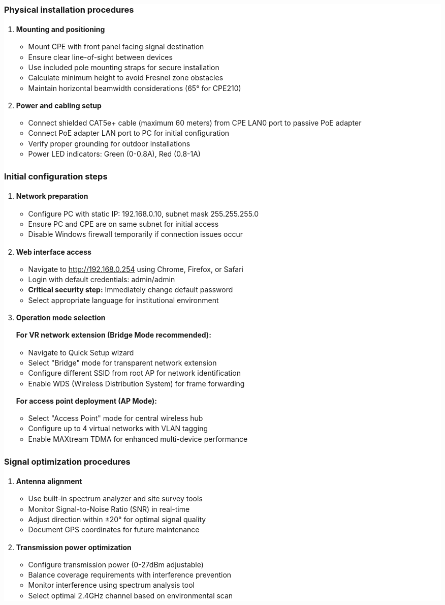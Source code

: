 ### Physical installation procedures

1. **Mounting and positioning**
   - Mount CPE with front panel facing signal destination
   - Ensure clear line-of-sight between devices
   - Use included pole mounting straps for secure installation
   - Calculate minimum height to avoid Fresnel zone obstacles
   - Maintain horizontal beamwidth considerations (65° for CPE210)

2. **Power and cabling setup**
   - Connect shielded CAT5e+ cable (maximum 60 meters) from CPE LAN0 port to passive PoE adapter
   - Connect PoE adapter LAN port to PC for initial configuration
   - Verify proper grounding for outdoor installations
   - Power LED indicators: Green (0-0.8A), Red (0.8-1A)

### Initial configuration steps

1. **Network preparation**
   - Configure PC with static IP: 192.168.0.10, subnet mask 255.255.255.0
   - Ensure PC and CPE are on same subnet for initial access
   - Disable Windows firewall temporarily if connection issues occur

2. **Web interface access**
   - Navigate to http://192.168.0.254 using Chrome, Firefox, or Safari
   - Login with default credentials: admin/admin
   - **Critical security step:** Immediately change default password
   - Select appropriate language for institutional environment

3. **Operation mode selection**
   
   **For VR network extension (Bridge Mode recommended):**
   - Navigate to Quick Setup wizard
   - Select "Bridge" mode for transparent network extension
   - Configure different SSID from root AP for network identification
   - Enable WDS (Wireless Distribution System) for frame forwarding
   
   **For access point deployment (AP Mode):**
   - Select "Access Point" mode for central wireless hub
   - Configure up to 4 virtual networks with VLAN tagging
   - Enable MAXtream TDMA for enhanced multi-device performance

### Signal optimization procedures

1. **Antenna alignment**
   - Use built-in spectrum analyzer and site survey tools
   - Monitor Signal-to-Noise Ratio (SNR) in real-time
   - Adjust direction within ±20° for optimal signal quality
   - Document GPS coordinates for future maintenance

2. **Transmission power optimization**
   - Configure transmission power (0-27dBm adjustable)
   - Balance coverage requirements with interference prevention
   - Monitor interference using spectrum analysis tool
   - Select optimal 2.4GHz channel based on environmental scan
